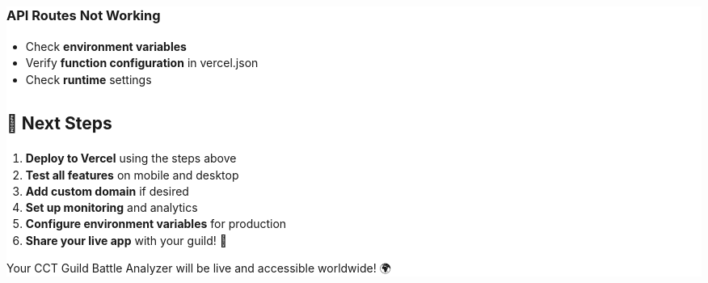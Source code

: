 ### **API Routes Not Working**
- Check **environment variables**
- Verify **function configuration** in vercel.json
- Check **runtime** settings

## 🎯 **Next Steps**

1. **Deploy to Vercel** using the steps above
2. **Test all features** on mobile and desktop
3. **Add custom domain** if desired
4. **Set up monitoring** and analytics
5. **Configure environment variables** for production
6. **Share your live app** with your guild! 🎉

Your CCT Guild Battle Analyzer will be live and accessible worldwide! 🌍
